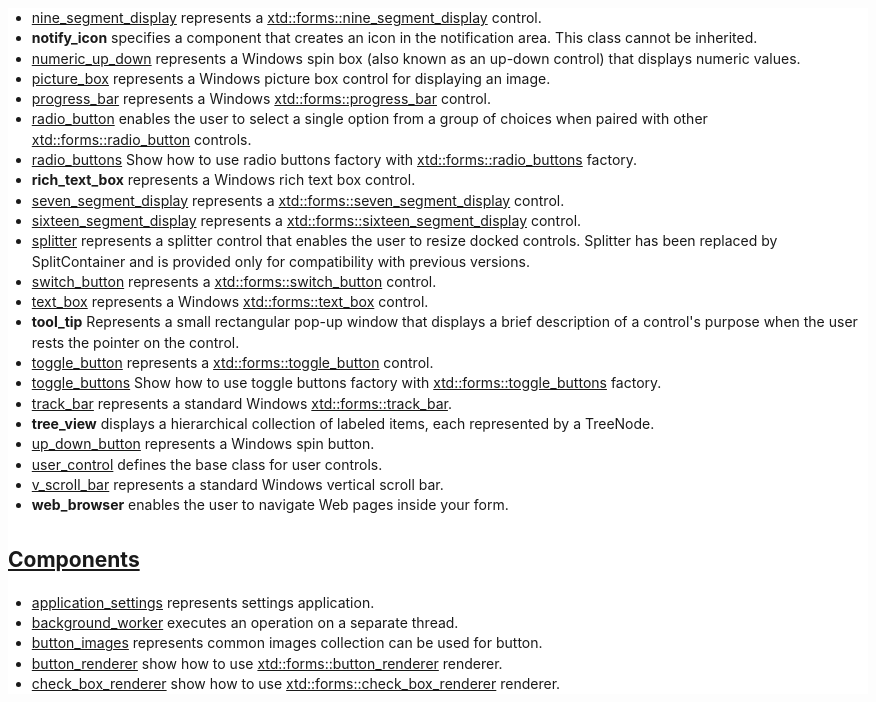 * [nine_segment_display](controls/nine_segment_display/README.md) represents a [xtd::forms::nine_segment_display](https://codedocs.xyz/gammasoft71/xtd/classxtd_1_1forms_1_1nine__segment__display.html) control.
* **notify_icon** specifies a component that creates an icon in the notification area. This class cannot be inherited.
* [numeric_up_down](controls/numeric_up_down/README.md) represents a Windows spin box (also known as an up-down control) that displays numeric values.
* [picture_box](controls/picture_box/README.md) represents a Windows picture box control for displaying an image.
* [progress_bar](controls/progress_bar/README.md) represents a Windows [xtd::forms::progress_bar](https://codedocs.xyz/gammasoft71/xtd/classxtd_1_1forms_1_1progress__bar.html) control.
* [radio_button](controls/radio_button/README.md) enables the user to select a single option from a group of choices when paired with other [xtd::forms::radio_button](https://codedocs.xyz/gammasoft71/xtd/classxtd_1_1forms_1_1radio__button.html) controls.
* [radio_buttons](controls/radio_buttons/README.md) Show how to use radio buttons factory with [xtd::forms::radio_buttons](https://codedocs.xyz/gammasoft71/xtd/classxtd_1_1forms_1_1radio__buttons.html) factory.
* **rich_text_box** represents a Windows rich text box control.
* [seven_segment_display](controls/seven_segment_display/README.md) represents a [xtd::forms::seven_segment_display](https://codedocs.xyz/gammasoft71/xtd/classxtd_1_1forms_1_1seven__segment__display.html) control.
* [sixteen_segment_display](controls/sixteen_segment_display/README.md) represents a [xtd::forms::sixteen_segment_display](https://codedocs.xyz/gammasoft71/xtd/classxtd_1_1forms_1_1sixteen__segment__display.html) control.
* [splitter](controls/splitter/README.md) represents a splitter control that enables the user to resize docked controls. Splitter has been replaced by SplitContainer and is provided only for compatibility with previous versions.
* [switch_button](controls/switch_button/README.md) represents a [xtd::forms::switch_button](https://codedocs.xyz/gammasoft71/xtd/classxtd_1_1forms_1_1switch__button.html) control.
* [text_box](controls/text_box/README.md) represents a Windows [xtd::forms::text_box](https://codedocs.xyz/gammasoft71/xtd/classxtd_1_1forms_1_1text__box.html) control.
* **tool_tip** Represents a small rectangular pop-up window that displays a brief description of a control's purpose when the user rests the pointer on the control.
* [toggle_button](controls/toggle_button/README.md) represents a [xtd::forms::toggle_button](https://codedocs.xyz/gammasoft71/xtd/classxtd_1_1forms_1_1toggle__button.html) control.
* [toggle_buttons](controls/toggle_buttons/README.md) Show how to use toggle buttons factory with [xtd::forms::toggle_buttons](https://codedocs.xyz/gammasoft71/xtd/classxtd_1_1forms_1_1toggle__buttons.html) factory.
* [track_bar](controls/track_bar/README.md) represents a standard Windows [xtd::forms::track_bar](https://codedocs.xyz/gammasoft71/xtd/classxtd_1_1forms_1_1track__bar.html).
* **tree_view** displays a hierarchical collection of labeled items, each represented by a TreeNode.
* [up_down_button](controls/up_down_button/README.md) represents a Windows spin button.
* [user_control](controls/user_control/README.md) defines the base class for user controls.
* [v_scroll_bar](controls/v_scroll_bar/README.md) represents a standard Windows vertical scroll bar.
* **web_browser** enables the user to navigate Web pages inside your form.

## [Components](components/README.md)

* [application_settings](components/application_settings/README.md) represents settings application.
* [background_worker](components/background_worker/README.md) executes an operation on a separate thread.
* [button_images](components/button_images/README.md) represents common images collection can be used for button.
* [button_renderer](components/button_renderer/README.md) show how to use [xtd::forms::button_renderer](https://codedocs.xyz/gammasoft71/xtd/classxtd_1_1forms_1_1button__renderer.html) renderer.
* [check_box_renderer](components/check_box_renderer/README.md) show how to use [xtd::forms::check_box_renderer](https://codedocs.xyz/gammasoft71/xtd/classxtd_1_1forms_1_1check__box__renderer.html) renderer.